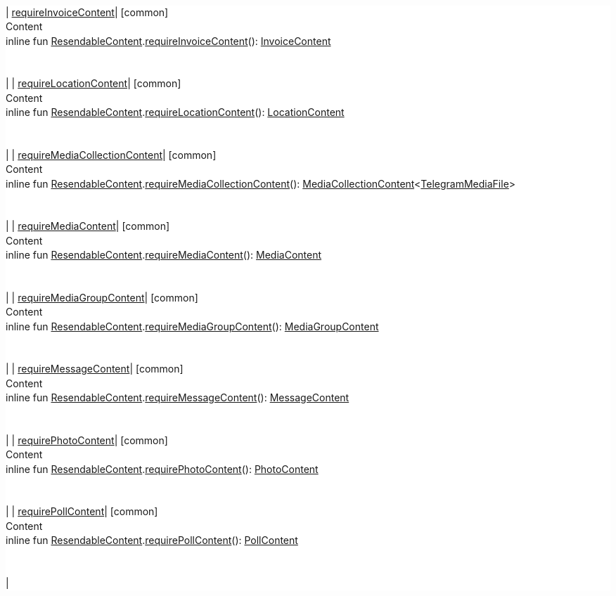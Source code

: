 | <a name="dev.inmo.tgbotapi.extensions.utils//requireInvoiceContent/dev.inmo.tgbotapi.types.message.content.abstracts.ResendableContent#/PointingToDeclaration/"></a>[requireInvoiceContent](../../dev.inmo.tgbotapi.extensions.utils/require-invoice-content.md)| <a name="dev.inmo.tgbotapi.extensions.utils//requireInvoiceContent/dev.inmo.tgbotapi.types.message.content.abstracts.ResendableContent#/PointingToDeclaration/"></a>[common]  <br>Content  <br>inline fun [ResendableContent](index.md).[requireInvoiceContent](../../dev.inmo.tgbotapi.extensions.utils/require-invoice-content.md)(): [InvoiceContent](../../dev.inmo.tgbotapi.types.message.payments/-invoice-content/index.md)  <br><br><br>|
| <a name="dev.inmo.tgbotapi.extensions.utils//requireLocationContent/dev.inmo.tgbotapi.types.message.content.abstracts.ResendableContent#/PointingToDeclaration/"></a>[requireLocationContent](../../dev.inmo.tgbotapi.extensions.utils/require-location-content.md)| <a name="dev.inmo.tgbotapi.extensions.utils//requireLocationContent/dev.inmo.tgbotapi.types.message.content.abstracts.ResendableContent#/PointingToDeclaration/"></a>[common]  <br>Content  <br>inline fun [ResendableContent](index.md).[requireLocationContent](../../dev.inmo.tgbotapi.extensions.utils/require-location-content.md)(): [LocationContent](../../dev.inmo.tgbotapi.types.message.content/-location-content/index.md)  <br><br><br>|
| <a name="dev.inmo.tgbotapi.extensions.utils//requireMediaCollectionContent/dev.inmo.tgbotapi.types.message.content.abstracts.ResendableContent#/PointingToDeclaration/"></a>[requireMediaCollectionContent](../../dev.inmo.tgbotapi.extensions.utils/require-media-collection-content.md)| <a name="dev.inmo.tgbotapi.extensions.utils//requireMediaCollectionContent/dev.inmo.tgbotapi.types.message.content.abstracts.ResendableContent#/PointingToDeclaration/"></a>[common]  <br>Content  <br>inline fun [ResendableContent](index.md).[requireMediaCollectionContent](../../dev.inmo.tgbotapi.extensions.utils/require-media-collection-content.md)(): [MediaCollectionContent](../-media-collection-content/index.md)<[TelegramMediaFile](../../dev.inmo.tgbotapi.types.files.abstracts/-telegram-media-file/index.md)>  <br><br><br>|
| <a name="dev.inmo.tgbotapi.extensions.utils//requireMediaContent/dev.inmo.tgbotapi.types.message.content.abstracts.ResendableContent#/PointingToDeclaration/"></a>[requireMediaContent](../../dev.inmo.tgbotapi.extensions.utils/require-media-content.md)| <a name="dev.inmo.tgbotapi.extensions.utils//requireMediaContent/dev.inmo.tgbotapi.types.message.content.abstracts.ResendableContent#/PointingToDeclaration/"></a>[common]  <br>Content  <br>inline fun [ResendableContent](index.md).[requireMediaContent](../../dev.inmo.tgbotapi.extensions.utils/require-media-content.md)(): [MediaContent](../-media-content/index.md)  <br><br><br>|
| <a name="dev.inmo.tgbotapi.extensions.utils//requireMediaGroupContent/dev.inmo.tgbotapi.types.message.content.abstracts.ResendableContent#/PointingToDeclaration/"></a>[requireMediaGroupContent](../../dev.inmo.tgbotapi.extensions.utils/require-media-group-content.md)| <a name="dev.inmo.tgbotapi.extensions.utils//requireMediaGroupContent/dev.inmo.tgbotapi.types.message.content.abstracts.ResendableContent#/PointingToDeclaration/"></a>[common]  <br>Content  <br>inline fun [ResendableContent](index.md).[requireMediaGroupContent](../../dev.inmo.tgbotapi.extensions.utils/require-media-group-content.md)(): [MediaGroupContent](../-media-group-content/index.md)  <br><br><br>|
| <a name="dev.inmo.tgbotapi.extensions.utils//requireMessageContent/dev.inmo.tgbotapi.types.message.content.abstracts.ResendableContent#/PointingToDeclaration/"></a>[requireMessageContent](../../dev.inmo.tgbotapi.extensions.utils/require-message-content.md)| <a name="dev.inmo.tgbotapi.extensions.utils//requireMessageContent/dev.inmo.tgbotapi.types.message.content.abstracts.ResendableContent#/PointingToDeclaration/"></a>[common]  <br>Content  <br>inline fun [ResendableContent](index.md).[requireMessageContent](../../dev.inmo.tgbotapi.extensions.utils/require-message-content.md)(): [MessageContent](../-message-content/index.md)  <br><br><br>|
| <a name="dev.inmo.tgbotapi.extensions.utils//requirePhotoContent/dev.inmo.tgbotapi.types.message.content.abstracts.ResendableContent#/PointingToDeclaration/"></a>[requirePhotoContent](../../dev.inmo.tgbotapi.extensions.utils/require-photo-content.md)| <a name="dev.inmo.tgbotapi.extensions.utils//requirePhotoContent/dev.inmo.tgbotapi.types.message.content.abstracts.ResendableContent#/PointingToDeclaration/"></a>[common]  <br>Content  <br>inline fun [ResendableContent](index.md).[requirePhotoContent](../../dev.inmo.tgbotapi.extensions.utils/require-photo-content.md)(): [PhotoContent](../../dev.inmo.tgbotapi.types.message.content.media/-photo-content/index.md)  <br><br><br>|
| <a name="dev.inmo.tgbotapi.extensions.utils//requirePollContent/dev.inmo.tgbotapi.types.message.content.abstracts.ResendableContent#/PointingToDeclaration/"></a>[requirePollContent](../../dev.inmo.tgbotapi.extensions.utils/require-poll-content.md)| <a name="dev.inmo.tgbotapi.extensions.utils//requirePollContent/dev.inmo.tgbotapi.types.message.content.abstracts.ResendableContent#/PointingToDeclaration/"></a>[common]  <br>Content  <br>inline fun [ResendableContent](index.md).[requirePollContent](../../dev.inmo.tgbotapi.extensions.utils/require-poll-content.md)(): [PollContent](../../dev.inmo.tgbotapi.types.message.content/-poll-content/index.md)  <br><br><br>|
